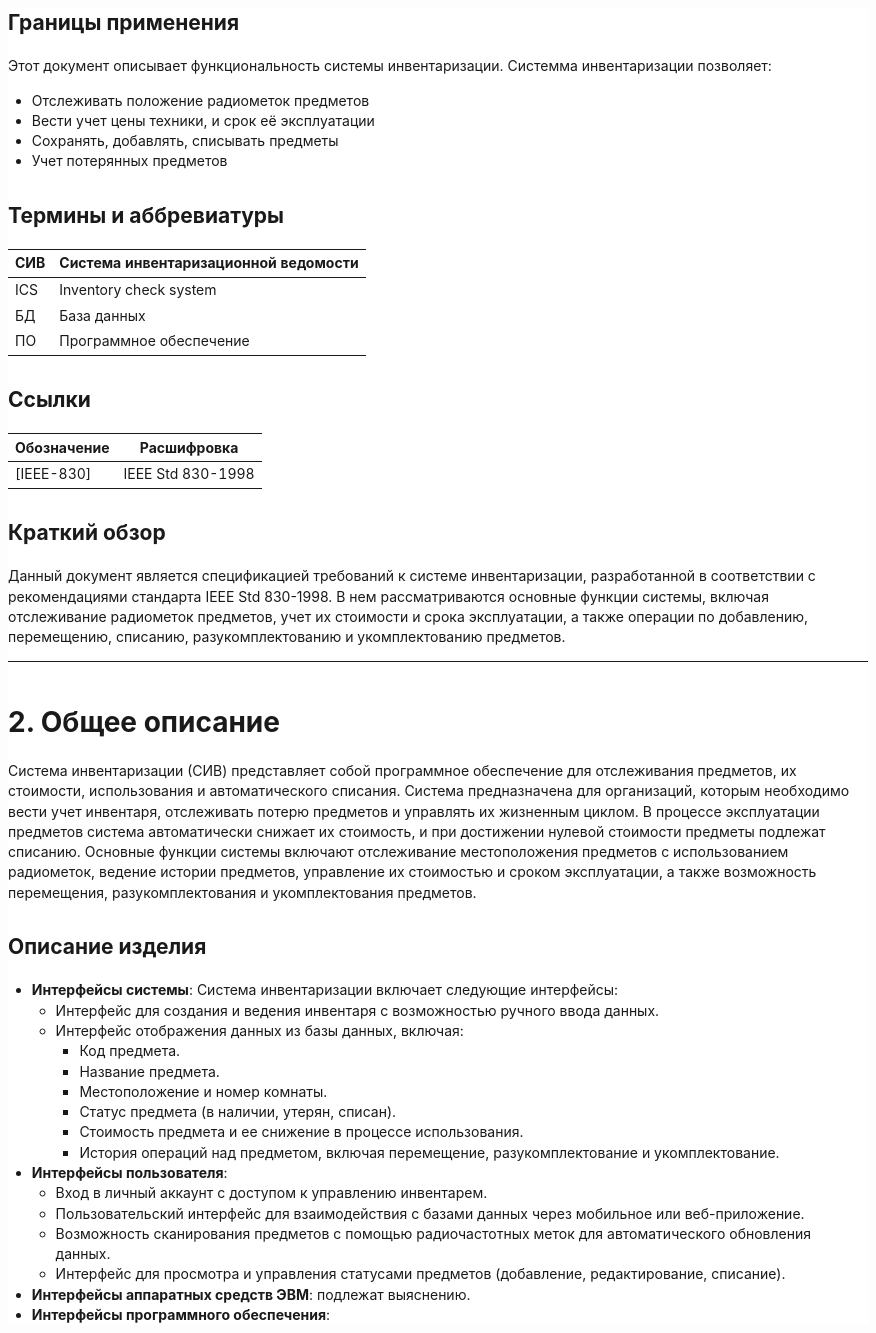 ## Границы применения
Этот документ описывает функциональность системы инвентаризации.
Системма инвентаризации позволяет:
- Отслеживать положение радиометок предметов
- Вести учет цены техники, и срок её эксплуатации
- Сохранять, добавлять, списывать предметы
- Учет потерянных предметов

## Термины и аббревиатуры
| СИВ | Система инвентаризационной ведомости |
|-----|--------------------------------------|
| ICS | Inventory check system               |
| БД  | База данных                          |
| ПО  | Программное обеспечение              |

## Ссылки
| Обозначение | Расшифровка           |
|-------------|-----------------------|
| [IEEE-830]  | IEEE Std 830-1998      |

## Краткий обзор
Данный документ является спецификацией требований к системе инвентаризации, разработанной в соответствии с рекомендациями стандарта IEEE Std 830-1998. В нем рассматриваются основные функции системы, включая отслеживание радиометок предметов, учет их стоимости и срока эксплуатации, а также операции по добавлению, перемещению, списанию, разукомплектованию и укомплектованию предметов.

---

# 2. Общее описание
Система инвентаризации (СИВ) представляет собой программное обеспечение для отслеживания предметов, их стоимости, использования и автоматического списания. Система предназначена для организаций, которым необходимо вести учет инвентаря, отслеживать потерю предметов и управлять их жизненным циклом. В процессе эксплуатации предметов система автоматически снижает их стоимость, и при достижении нулевой стоимости предметы подлежат списанию. Основные функции системы включают отслеживание местоположения предметов с использованием радиометок, ведение истории предметов, управление их стоимостью и сроком эксплуатации, а также возможность перемещения, разукомплектования и укомплектования предметов.

## Описание изделия
- **Интерфейсы системы**: 
  Система инвентаризации включает следующие интерфейсы:
   - Интерфейс для создания и ведения инвентаря с возможностью ручного ввода данных.
   - Интерфейс отображения данных из базы данных, включая:
      - Код предмета.
      - Название предмета.
      - Местоположение и номер комнаты.
      - Статус предмета (в наличии, утерян, списан).
      - Стоимость предмета и ее снижение в процессе использования.
      - История операций над предметом, включая перемещение, разукомплектование и укомплектование.
- **Интерфейсы пользователя**:
   - Вход в личный аккаунт с доступом к управлению инвентарем.
   - Пользовательский интерфейс для взаимодействия с базами данных через мобильное или веб-приложение.
   - Возможность сканирования предметов с помощью радиочастотных меток для автоматического обновления данных.
   - Интерфейс для просмотра и управления статусами предметов (добавление, редактирование, списание).
- **Интерфейсы аппаратных средств ЭВМ**: подлежат выяснению.
- **Интерфейсы программного обеспечения**: